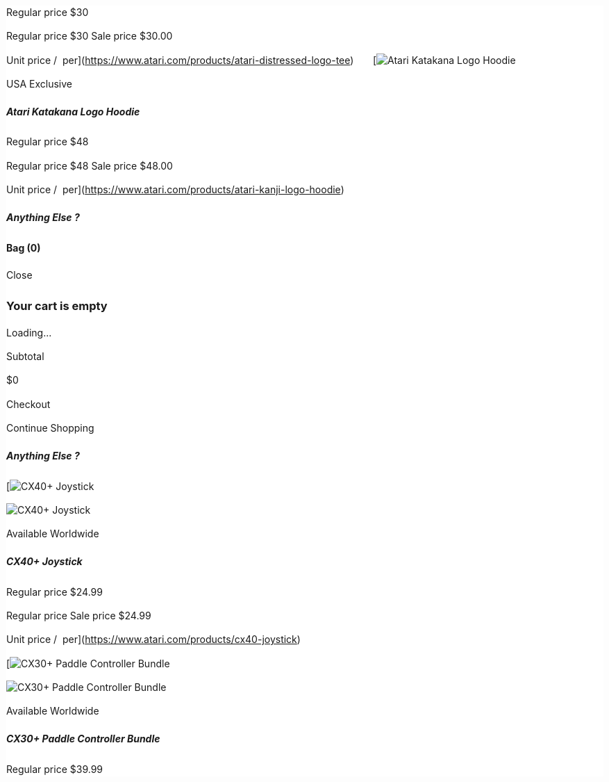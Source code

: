 Regular price $30

Regular price $30 Sale price $30.00

Unit price /  per](https://www.atari.com/products/atari-distressed-logo-tee)       [![Atari Katakana Logo Hoodie](products/ATRI189-AFTH.png)

USA Exclusive

##### Atari Katakana Logo Hoodie

Regular price $48

Regular price $48 Sale price $48.00

Unit price /  per](https://www.atari.com/products/atari-kanji-logo-hoodie) 

##### Anything Else ?

#### Bag (0)

Close

### Your cart is empty

Loading...

Subtotal

$0

Checkout

Continue Shopping

##### Anything Else ?

[![CX40+ Joystick](files/ProductImage-A_1_e56ae0f0-3526-4f45-b93a-df2994106fa2.jpg)

![CX40+ Joystick](files/ProductImage-BV2.jpg)

Available Worldwide

##### CX40+ Joystick

Regular price $24.99

Regular price Sale price $24.99

Unit price /  per](https://www.atari.com/products/cx40-joystick) 

[![CX30+ Paddle Controller Bundle](files/ProductImage-A_79a257b5-bdaf-485d-805f-65148be7ac1a.jpg)

![CX30+ Paddle Controller Bundle](files/ProductImage-C_696d7529-b2bb-4547-92d9-4ad55294abd2.jpg)

Available Worldwide

##### CX30+ Paddle Controller Bundle

Regular price $39.99
